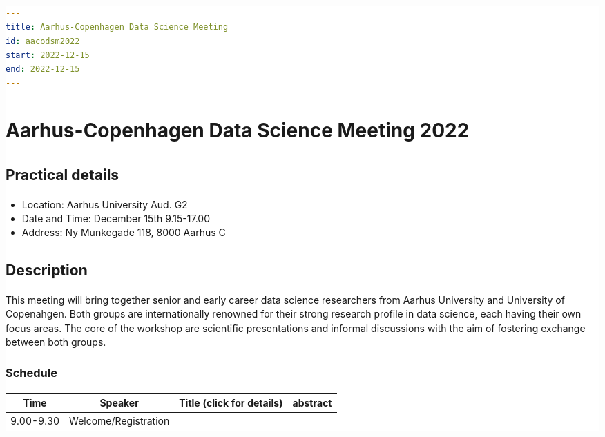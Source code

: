 ```yaml
---
title: Aarhus-Copenhagen Data Science Meeting
id: aacodsm2022
start: 2022-12-15
end: 2022-12-15
---
```


# Aarhus-Copenhagen Data Science Meeting 2022

## Practical details
- Location: Aarhus University Aud. G2
- Date and Time: December 15th 9.15-17.00
- Address: Ny Munkegade 118, 8000 Aarhus C

## Description
This meeting will bring together senior and early career data science researchers from Aarhus University and University of Copenahgen. Both groups are internationally renowned for their strong research profile in data science, each having their own focus areas. The core of the workshop are scientific presentations and informal discussions with the aim of fostering exchange between both groups.

### Schedule
| Time        | Speaker                | Title (click for details)                                                 | abstract                                                                                                                                                                                                                                                                                                                                                                                                                                                                                                                                                                                                                                                                                                                                                                                                                                                                                                                                                                                                                                                                                                                                                                                                                                                                                                                                                                                                                                                                                                                                                                                                                                  |
|-------------|------------------------|---------------------------------------------------------------------------|-------------------------------------------------------------------------------------------------------------------------------------------------------------------------------------------------------------------------------------------------------------------------------------------------------------------------------------------------------------------------------------------------------------------------------------------------------------------------------------------------------------------------------------------------------------------------------------------------------------------------------------------------------------------------------------------------------------------------------------------------------------------------------------------------------------------------------------------------------------------------------------------------------------------------------------------------------------------------------------------------------------------------------------------------------------------------------------------------------------------------------------------------------------------------------------------------------------------------------------------------------------------------------------------------------------------------------------------------------------------------------------------------------------------------------------------------------------------------------------------------------------------------------------------------------------------------------------------------------------------------------------------|
| 9.00-9.30   | Welcome/Registration   |                                                                           |                                                                                                                                                                                                                                                                                                                                                                                                                                                                                                                                                                                                                                                                                                                                                                                                                                                                                                                                                                                                                                                                                                                                                                                                                                                                                                                                                                                                                                                                                                                                                                                                                                           |